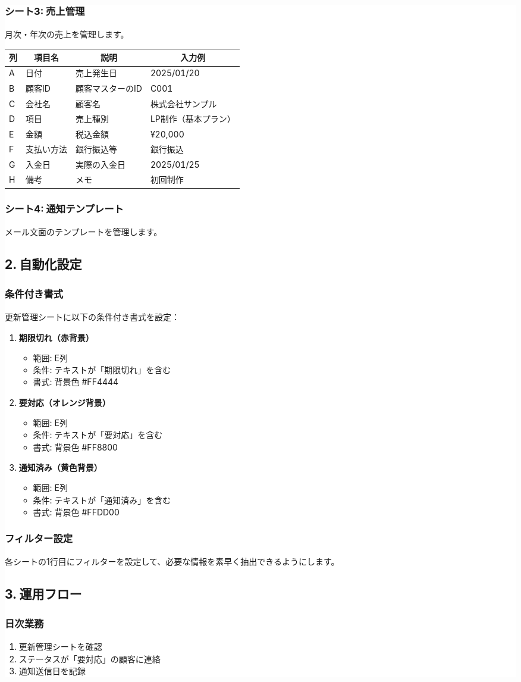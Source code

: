 ### シート3: 売上管理
月次・年次の売上を管理します。

| 列 | 項目名 | 説明 | 入力例 |
|---|---|---|---|
| A | 日付 | 売上発生日 | 2025/01/20 |
| B | 顧客ID | 顧客マスターのID | C001 |
| C | 会社名 | 顧客名 | 株式会社サンプル |
| D | 項目 | 売上種別 | LP制作（基本プラン） |
| E | 金額 | 税込金額 | ¥20,000 |
| F | 支払い方法 | 銀行振込等 | 銀行振込 |
| G | 入金日 | 実際の入金日 | 2025/01/25 |
| H | 備考 | メモ | 初回制作 |

### シート4: 通知テンプレート
メール文面のテンプレートを管理します。

## 2. 自動化設定

### 条件付き書式
更新管理シートに以下の条件付き書式を設定：

1. **期限切れ（赤背景）**
   - 範囲: E列
   - 条件: テキストが「期限切れ」を含む
   - 書式: 背景色 #FF4444

2. **要対応（オレンジ背景）**
   - 範囲: E列
   - 条件: テキストが「要対応」を含む
   - 書式: 背景色 #FF8800

3. **通知済み（黄色背景）**
   - 範囲: E列
   - 条件: テキストが「通知済み」を含む
   - 書式: 背景色 #FFDD00

### フィルター設定
各シートの1行目にフィルターを設定して、必要な情報を素早く抽出できるようにします。

## 3. 運用フロー

### 日次業務
1. 更新管理シートを確認
2. ステータスが「要対応」の顧客に連絡
3. 通知送信日を記録
